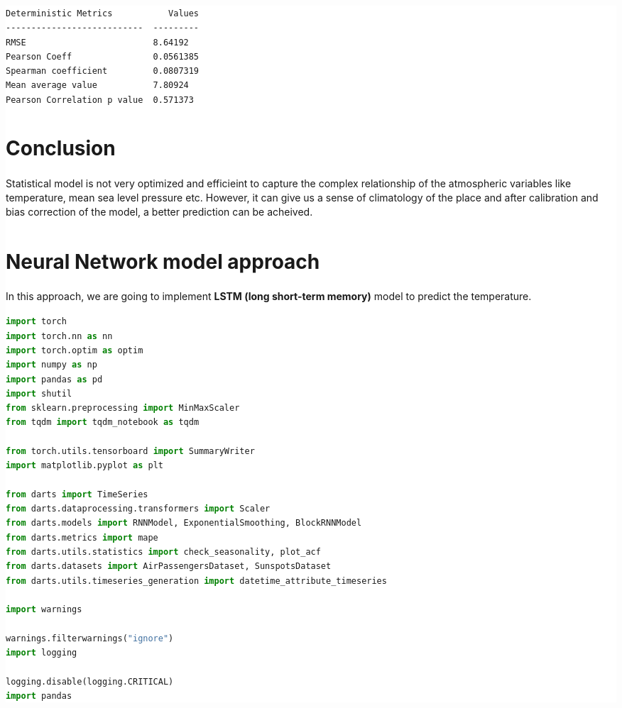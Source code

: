     Deterministic Metrics           Values
    ---------------------------  ---------
    RMSE                         8.64192
    Pearson Coeff                0.0561385
    Spearman coefficient         0.0807319
    Mean average value           7.80924
    Pearson Correlation p value  0.571373


# Conclusion 

Statistical model is not very optimized and efficieint to capture the complex relationship of the atmospheric variables like temperature, mean sea level pressure etc. However, it can give us a sense of climatology of the place and after calibration and bias correction of the model, a better prediction can be acheived.

# Neural Network model approach

In this approach, we are going to implement **LSTM (long short-term memory)** model to predict the temperature. 


```python
import torch
import torch.nn as nn
import torch.optim as optim
import numpy as np
import pandas as pd
import shutil
from sklearn.preprocessing import MinMaxScaler
from tqdm import tqdm_notebook as tqdm

from torch.utils.tensorboard import SummaryWriter
import matplotlib.pyplot as plt

from darts import TimeSeries
from darts.dataprocessing.transformers import Scaler
from darts.models import RNNModel, ExponentialSmoothing, BlockRNNModel
from darts.metrics import mape
from darts.utils.statistics import check_seasonality, plot_acf
from darts.datasets import AirPassengersDataset, SunspotsDataset
from darts.utils.timeseries_generation import datetime_attribute_timeseries

import warnings

warnings.filterwarnings("ignore")
import logging

logging.disable(logging.CRITICAL)
import pandas
```
